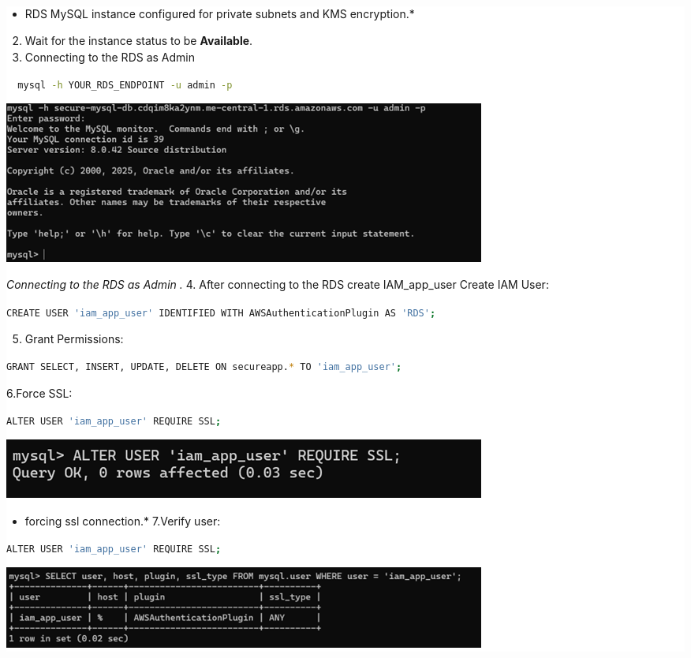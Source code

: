    * RDS MySQL instance configured for private subnets and KMS encryption.*

2. Wait for the instance status to be **Available**.
3. Connecting to the RDS as Admin
```bash
  mysql -h YOUR_RDS_ENDPOINT -u admin -p
```

   ![RDS instance ](images/rds_as_admin.png)
  
   *Connecting to the RDS as Admin .*
4. After connecting to the RDS create IAM_app_user
Create IAM User:
```bash
CREATE USER 'iam_app_user' IDENTIFIED WITH AWSAuthenticationPlugin AS 'RDS';
```
5. Grant Permissions:
```bash
GRANT SELECT, INSERT, UPDATE, DELETE ON secureapp.* TO 'iam_app_user';
```
6.Force SSL:
```bash
ALTER USER 'iam_app_user' REQUIRE SSL;
```

![forcing ssl connection ](images/force_ssl.png) 
 
   * forcing ssl connection.*
7.Verify user:
```bash
ALTER USER 'iam_app_user' REQUIRE SSL;
```

![forcing ssl connection ](images/verify_user.png) 
 